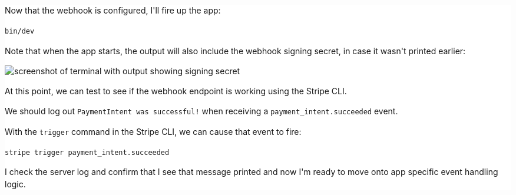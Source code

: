 Now that the webhook is configured, I'll fire up the app:

```bash
bin/dev
```

Note that when the app starts, the output will also include the webhook signing secret, in case it wasn't printed earlier:

<img alt="screenshot of terminal with output showing signing secret" src="/images/signing-secret-printed.png" width="100%"/>

At this point, we can test to see if the webhook
endpoint is working using the Stripe CLI.

We should log out `PaymentIntent was successful!` when receiving a `payment_intent.succeeded` event.

With the `trigger` command in the Stripe CLI, we can cause that event to fire:

```bash
stripe trigger payment_intent.succeeded
```

I check the server log and confirm that I see that message printed and now I'm
ready to move onto app specific event handling logic.
